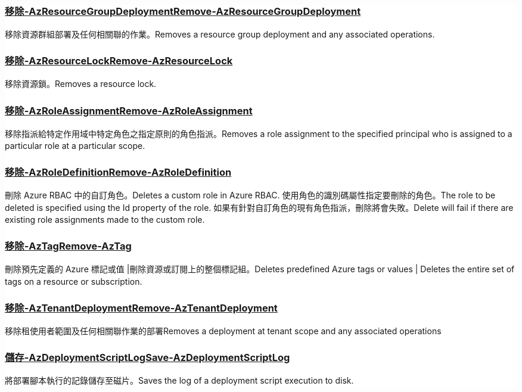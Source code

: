 ### [<span data-ttu-id="cec20-289">移除-AzResourceGroupDeployment</span><span class="sxs-lookup"><span data-stu-id="cec20-289">Remove-AzResourceGroupDeployment</span></span>](Remove-AzResourceGroupDeployment.md)
<span data-ttu-id="cec20-290">移除資源群組部署及任何相關聯的作業。</span><span class="sxs-lookup"><span data-stu-id="cec20-290">Removes a resource group deployment and any associated operations.</span></span>

### [<span data-ttu-id="cec20-291">移除-AzResourceLock</span><span class="sxs-lookup"><span data-stu-id="cec20-291">Remove-AzResourceLock</span></span>](Remove-AzResourceLock.md)
<span data-ttu-id="cec20-292">移除資源鎖。</span><span class="sxs-lookup"><span data-stu-id="cec20-292">Removes a resource lock.</span></span>

### [<span data-ttu-id="cec20-293">移除-AzRoleAssignment</span><span class="sxs-lookup"><span data-stu-id="cec20-293">Remove-AzRoleAssignment</span></span>](Remove-AzRoleAssignment.md)
<span data-ttu-id="cec20-294">移除指派給特定作用域中特定角色之指定原則的角色指派。</span><span class="sxs-lookup"><span data-stu-id="cec20-294">Removes a role assignment to the specified principal who is assigned to a particular role at a particular scope.</span></span>

### [<span data-ttu-id="cec20-295">移除-AzRoleDefinition</span><span class="sxs-lookup"><span data-stu-id="cec20-295">Remove-AzRoleDefinition</span></span>](Remove-AzRoleDefinition.md)
<span data-ttu-id="cec20-296">刪除 Azure RBAC 中的自訂角色。</span><span class="sxs-lookup"><span data-stu-id="cec20-296">Deletes a custom role in Azure RBAC.</span></span>
<span data-ttu-id="cec20-297">使用角色的識別碼屬性指定要刪除的角色。</span><span class="sxs-lookup"><span data-stu-id="cec20-297">The role to be deleted is specified using the Id property of the role.</span></span>
<span data-ttu-id="cec20-298">如果有針對自訂角色的現有角色指派，刪除將會失敗。</span><span class="sxs-lookup"><span data-stu-id="cec20-298">Delete will fail if there are existing role assignments made to the custom role.</span></span>

### [<span data-ttu-id="cec20-299">移除-AzTag</span><span class="sxs-lookup"><span data-stu-id="cec20-299">Remove-AzTag</span></span>](Remove-AzTag.md)
<span data-ttu-id="cec20-300">刪除預先定義的 Azure 標記或值 |刪除資源或訂閱上的整個標記組。</span><span class="sxs-lookup"><span data-stu-id="cec20-300">Deletes predefined Azure tags or values | Deletes the entire set of tags on a resource or subscription.</span></span>

### [<span data-ttu-id="cec20-301">移除-AzTenantDeployment</span><span class="sxs-lookup"><span data-stu-id="cec20-301">Remove-AzTenantDeployment</span></span>](Remove-AzTenantDeployment.md)
<span data-ttu-id="cec20-302">移除租使用者範圍及任何相關聯作業的部署</span><span class="sxs-lookup"><span data-stu-id="cec20-302">Removes a deployment at tenant scope and any associated operations</span></span>

### [<span data-ttu-id="cec20-303">儲存-AzDeploymentScriptLog</span><span class="sxs-lookup"><span data-stu-id="cec20-303">Save-AzDeploymentScriptLog</span></span>](Save-AzDeploymentScriptLog.md)
<span data-ttu-id="cec20-304">將部署腳本執行的記錄儲存至磁片。</span><span class="sxs-lookup"><span data-stu-id="cec20-304">Saves the log of a deployment script execution to disk.</span></span>
